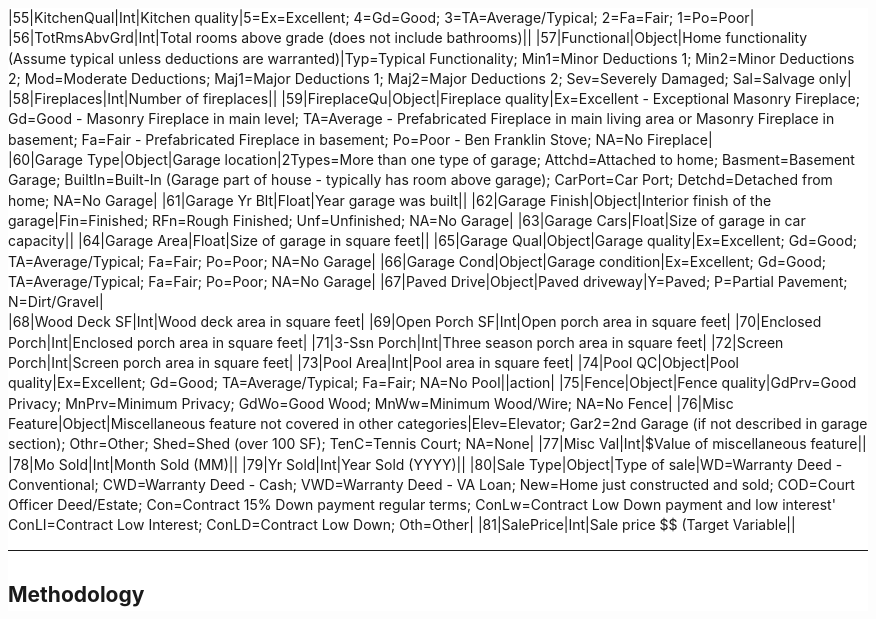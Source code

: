 |55|KitchenQual|Int|Kitchen quality|5=Ex=Excellent; 4=Gd=Good; 3=TA=Average/Typical; 2=Fa=Fair; 1=Po=Poor|
|56|TotRmsAbvGrd|Int|Total rooms above grade (does not include bathrooms)||
|57|Functional|Object|Home functionality (Assume typical unless deductions are warranted)|Typ=Typical Functionality; Min1=Minor Deductions 1; Min2=Minor Deductions 2; Mod=Moderate Deductions; Maj1=Major Deductions 1; Maj2=Major Deductions 2; Sev=Severely Damaged; Sal=Salvage only|
|58|Fireplaces|Int|Number of fireplaces||
|59|FireplaceQu|Object|Fireplace quality|Ex=Excellent - Exceptional Masonry Fireplace; Gd=Good - Masonry Fireplace in main level; TA=Average - Prefabricated Fireplace in main living area or Masonry Fireplace in basement; Fa=Fair - Prefabricated Fireplace in basement; Po=Poor - Ben Franklin Stove; NA=No Fireplace|	
|60|Garage Type|Object|Garage location|2Types=More than one type of garage; Attchd=Attached to home; Basment=Basement Garage; BuiltIn=Built-In (Garage part of house - typically has room above garage); CarPort=Car Port; Detchd=Detached from home; NA=No Garage|
|61|Garage Yr Blt|Float|Year garage was built||
|62|Garage Finish|Object|Interior finish of the garage|Fin=Finished; RFn=Rough Finished; Unf=Unfinished; NA=No Garage|
|63|Garage Cars|Float|Size of garage in car capacity||
|64|Garage Area|Float|Size of garage in square feet||
|65|Garage Qual|Object|Garage quality|Ex=Excellent; Gd=Good; TA=Average/Typical; Fa=Fair; Po=Poor; NA=No Garage|
|66|Garage Cond|Object|Garage condition|Ex=Excellent; Gd=Good; TA=Average/Typical; Fa=Fair; Po=Poor; NA=No Garage|
|67|Paved Drive|Object|Paved driveway|Y=Paved; P=Partial Pavement; N=Dirt/Gravel|		
|68|Wood Deck SF|Int|Wood deck area in square feet|
|69|Open Porch SF|Int|Open porch area in square feet|
|70|Enclosed Porch|Int|Enclosed porch area in square feet|
|71|3-Ssn Porch|Int|Three season porch area in square feet|
|72|Screen Porch|Int|Screen porch area in square feet|
|73|Pool Area|Int|Pool area in square feet|
|74|Pool QC|Object|Pool quality|Ex=Excellent; Gd=Good; TA=Average/Typical; Fa=Fair; NA=No Pool||action|
|75|Fence|Object|Fence quality|GdPrv=Good Privacy; MnPrv=Minimum Privacy; GdWo=Good Wood; MnWw=Minimum Wood/Wire; NA=No Fence|
|76|Misc Feature|Object|Miscellaneous feature not covered in other categories|Elev=Elevator; Gar2=2nd Garage (if not described in garage section); Othr=Other; Shed=Shed (over 100 SF); TenC=Tennis Court; NA=None|	
|77|Misc Val|Int|$Value of miscellaneous feature||
|78|Mo Sold|Int|Month Sold (MM)||
|79|Yr Sold|Int|Year Sold (YYYY)||
|80|Sale Type|Object|Type of sale|WD=Warranty Deed - Conventional; CWD=Warranty Deed - Cash; VWD=Warranty Deed - VA Loan; New=Home just constructed and sold; COD=Court Officer Deed/Estate; Con=Contract 15% Down payment regular terms; ConLw=Contract Low Down payment and low interest' ConLI=Contract Low Interest; ConLD=Contract Low Down; Oth=Other|
|81|SalePrice|Int|Sale price $$ (Target Variable||

---

## Methodology
